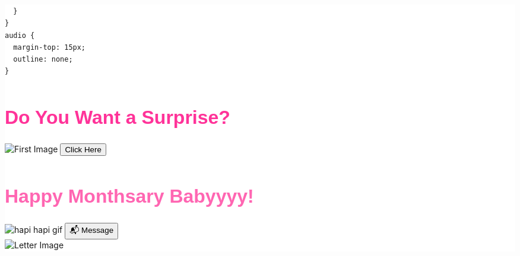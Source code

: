       }
    }
    audio {
      margin-top: 15px;
      outline: none;
    }
  </style>
</head>
<body>
  
  <div id="page1" class="page active">
    <h1 style="font-family: 'Alberta Extra Bold', sans-serif; font-size: 32px; color: #ff3399;">
      Do You Want a Surprise?
    </h1>
    <img
      src="https://i.postimg.cc/N0yNY28S/d8ea688275cf40e92f044a94ddd5d58d.jpg"
      class="small"
      alt="First Image"
    />
    <button class="button" onclick="goToPage(2)">Click Here</button>
  </div>

  
  <div id="page2" class="page">
    <h1 style="font-family: 'Charder BD BT', sans-serif; font-size: 32px; color: #ff66b2;">
      Happy Monthsary Babyyyy!
    </h1>
    <img
      src="https://i.postimg.cc/sQznxKzy/image.gif"
      class="confetti"
      alt="hapi hapi gif"
    />
    <button class="button" onclick="goToPage(3)">📬 Message</button>
  </div>

  
  <div id="page3" class="page">
    <img
      src="https://i.postimg.cc/9FYVv5Zk/Hi-Baby-20250528-151715-0000.png"
      class="large"
      alt="Letter Image"
    />
    <audio controls autoplay loop>
      <source
        src="https://media.vocaroo.com/mp3/17XietiKG9jj"
        type="audio/mpeg"
      />
      Your browser does not support the audio element.
    </audio>
  </div>

  <script>
    function goToPage(pageNumber) {
      document.querySelectorAll('.page').forEach((page) =>
        page.classList.remove('active')
      );
      document.getElementById(`page${pageNumber}`).classList.add('active');
    }
  </script>
</body>
</html>
